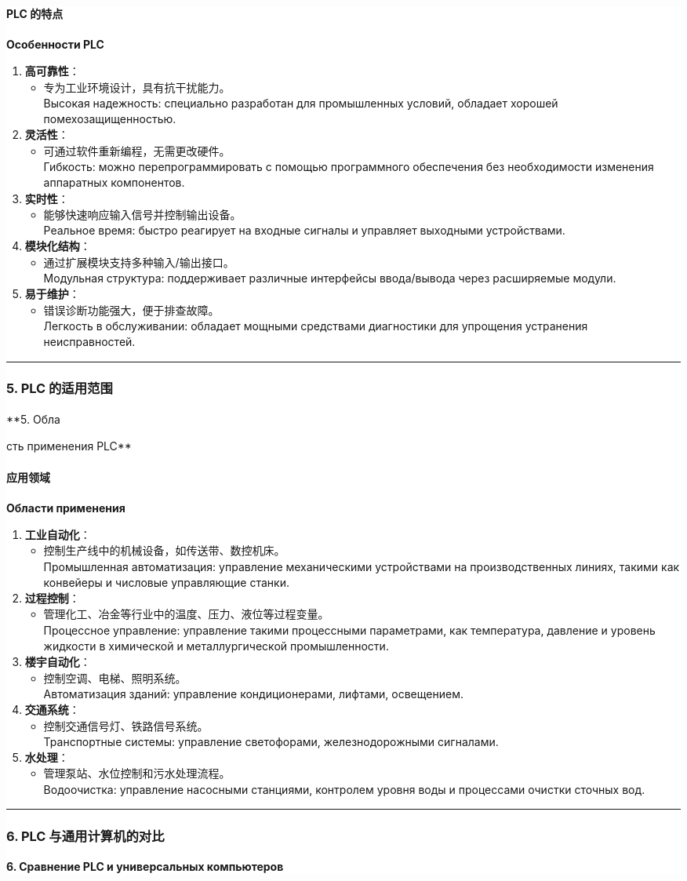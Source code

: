 #### **PLC 的特点**  
**Особенности PLC**  
1. **高可靠性**：  
   - 专为工业环境设计，具有抗干扰能力。  
     Высокая надежность: специально разработан для промышленных условий, обладает хорошей помехозащищенностью.  
2. **灵活性**：  
   - 可通过软件重新编程，无需更改硬件。  
     Гибкость: можно перепрограммировать с помощью программного обеспечения без необходимости изменения аппаратных компонентов.  
3. **实时性**：  
   - 能够快速响应输入信号并控制输出设备。  
     Реальное время: быстро реагирует на входные сигналы и управляет выходными устройствами.  
4. **模块化结构**：  
   - 通过扩展模块支持多种输入/输出接口。  
     Модульная структура: поддерживает различные интерфейсы ввода/вывода через расширяемые модули.  
5. **易于维护**：  
   - 错误诊断功能强大，便于排查故障。  
     Легкость в обслуживании: обладает мощными средствами диагностики для упрощения устранения неисправностей.

--- 

### **5. PLC 的适用范围**  
**5. Обла

сть применения PLC**

#### **应用领域**  
**Области применения**  
1. **工业自动化**：  
   - 控制生产线中的机械设备，如传送带、数控机床。  
     Промышленная автоматизация: управление механическими устройствами на производственных линиях, такими как конвейеры и числовые управляющие станки.  
2. **过程控制**：  
   - 管理化工、冶金等行业中的温度、压力、液位等过程变量。  
     Процессное управление: управление такими процессными параметрами, как температура, давление и уровень жидкости в химической и металлургической промышленности.  
3. **楼宇自动化**：  
   - 控制空调、电梯、照明系统。  
     Автоматизация зданий: управление кондиционерами, лифтами, освещением.  
4. **交通系统**：  
   - 控制交通信号灯、铁路信号系统。  
     Транспортные системы: управление светофорами, железнодорожными сигналами.  
5. **水处理**：  
   - 管理泵站、水位控制和污水处理流程。  
     Водоочистка: управление насосными станциями, контролем уровня воды и процессами очистки сточных вод.

--- 

### **6. PLC 与通用计算机的对比**  
**6. Сравнение PLC и универсальных компьютеров**
